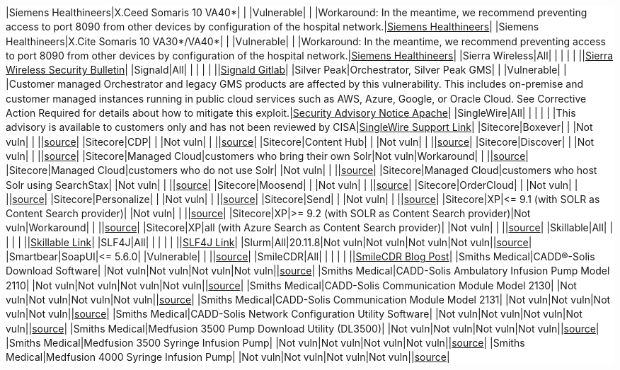 |Siemens Healthineers|X.Ceed Somaris 10 VA40*| | |Vulnerable| | |Workaround: In the meantime, we recommend preventing access to port 8090 from other devices by configuration of the hospital network.|[Siemens Healthineers](https://www.siemens-healthineers.com/en-us/support-documentation/cybersecurity/cve-2021-44228)|
|Siemens Healthineers|X.Cite Somaris 10 VA30*/VA40*| | |Vulnerable| | |Workaround: In the meantime, we recommend preventing access to port 8090 from other devices by configuration of the hospital network.|[Siemens Healthineers](https://www.siemens-healthineers.com/en-us/support-documentation/cybersecurity/cve-2021-44228)|
|Sierra Wireless|All| | | | | ||[Sierra Wireless Security Bulletin](https://source.sierrawireless.com/resources/security-bulletins/sierra-wireless-technical-bulletin---swi-psa-2021-007/)|
|Signald|All| | | | | ||[Signald Gitlab](https://gitlab.com/signald/signald/-/issues/259)|
|Silver Peak|Orchestrator, Silver Peak GMS| | |Vulnerable| | |Customer managed Orchestrator and legacy GMS products are affected by this vulnerability. This includes on-premise and customer managed instances running in public cloud services such as AWS, Azure, Google, or Oracle Cloud. See Corrective Action Required for details about how to mitigate this exploit.|[Security Advisory Notice Apache](https://www.arubanetworks.com/website/techdocs/sdwan/docs/advisories/media/security_advisory_notice_apache_log4j2_cve_2021_44228.pdf)|
|SingleWire|All| | | | | |This advisory is available to customers only and has not been reviewed by CISA|[SingleWire Support Link](https://support.singlewire.com/s/article/Apache-Log4j2-vulnerability-CVE-2021-44228)|
|Sitecore|Boxever| | |Not vuln| | ||[source](https://support.sitecore.com/kb?id=kb_article_view&sysparm_article=KB1001391)|
|Sitecore|CDP| | |Not vuln| | ||[source](https://support.sitecore.com/kb?id=kb_article_view&sysparm_article=KB1001391)|
|Sitecore|Content Hub| | |Not vuln| | ||[source](https://support.sitecore.com/kb?id=kb_article_view&sysparm_article=KB1001391)|
|Sitecore|Discover| | |Not vuln| | ||[source](https://support.sitecore.com/kb?id=kb_article_view&sysparm_article=KB1001391)|
|Sitecore|Managed Cloud|customers who bring their own Solr|Not vuln|Workaround| | ||[source](https://support.sitecore.com/kb?id=kb_article_view&sysparm_article=KB1001391)|
|Sitecore|Managed Cloud|customers who do not use Solr| |Not vuln| | ||[source](https://support.sitecore.com/kb?id=kb_article_view&sysparm_article=KB1001391)|
|Sitecore|Managed Cloud|customers who host Solr using SearchStax| |Not vuln| | ||[source](https://support.sitecore.com/kb?id=kb_article_view&sysparm_article=KB1001391)|
|Sitecore|Moosend| | |Not vuln| | ||[source](https://support.sitecore.com/kb?id=kb_article_view&sysparm_article=KB1001391)|
|Sitecore|OrderCloud| | |Not vuln| | ||[source](https://support.sitecore.com/kb?id=kb_article_view&sysparm_article=KB1001391)|
|Sitecore|Personalize| | |Not vuln| | ||[source](https://support.sitecore.com/kb?id=kb_article_view&sysparm_article=KB1001391)|
|Sitecore|Send| | |Not vuln| | ||[source](https://support.sitecore.com/kb?id=kb_article_view&sysparm_article=KB1001391)|
|Sitecore|XP|<= 9.1 (with SOLR as Content Search provider)| |Not vuln| | ||[source](https://support.sitecore.com/kb?id=kb_article_view&sysparm_article=KB1001391)|
|Sitecore|XP|>= 9.2 (with SOLR as Content Search provider)|Not vuln|Workaround| | ||[source](https://support.sitecore.com/kb?id=kb_article_view&sysparm_article=KB1001391)|
|Sitecore|XP|all (with Azure Search as Content Search provider)| |Not vuln| | ||[source](https://support.sitecore.com/kb?id=kb_article_view&sysparm_article=KB1001391)|
|Skillable|All| | | | | ||[Skillable Link](https://skillable.com/log4shell/)|
|SLF4J|All| | | | | ||[SLF4J Link](http://slf4j.org/log4shell.html)|
|Slurm|All|20.11.8|Not vuln|Not vuln|Not vuln|Not vuln||[source](https://slurm.schedmd.com/documentation.html)|
|Smartbear|SoapUI|<= 5.6.0| |Vulnerable| | ||[source](https://community.smartbear.com/t5/SoapUI-Open-Source-Questions/Log4j-CVE-2021-44228-Zero-Day-Vulnerability-SOAP-UI-V5-6-0-or/m-p/227418)|
|SmileCDR|All| | | | | ||[SmileCDR Blog Post](https://www.smilecdr.com/our-blog/a-statement-on-log4shell-cve-2021-44228)|
|Smiths Medical|CADD®-Solis Download Software| |Not vuln|Not vuln|Not vuln|Not vuln||[source](https://www.smiths-medical.com/company-information/smiths-medical-cyber-security-updates)|
|Smiths Medical|CADD-Solis Ambulatory Infusion Pump Model 2110| |Not vuln|Not vuln|Not vuln|Not vuln||[source](https://www.smiths-medical.com/company-information/smiths-medical-cyber-security-updates)|
|Smiths Medical|CADD-Solis Communication Module Model 2130| |Not vuln|Not vuln|Not vuln|Not vuln||[source](https://www.smiths-medical.com/company-information/smiths-medical-cyber-security-updates)|
|Smiths Medical|CADD-Solis Communication Module Model 2131| |Not vuln|Not vuln|Not vuln|Not vuln||[source](https://www.smiths-medical.com/company-information/smiths-medical-cyber-security-updates)|
|Smiths Medical|CADD-Solis Network Configuration Utility Software| |Not vuln|Not vuln|Not vuln|Not vuln||[source](https://www.smiths-medical.com/company-information/smiths-medical-cyber-security-updates)|
|Smiths Medical|Medfusion 3500 Pump Download Utility (DL3500)| |Not vuln|Not vuln|Not vuln|Not vuln||[source](https://www.smiths-medical.com/company-information/smiths-medical-cyber-security-updates)|
|Smiths Medical|Medfusion 3500 Syringe Infusion Pump| |Not vuln|Not vuln|Not vuln|Not vuln||[source](https://www.smiths-medical.com/company-information/smiths-medical-cyber-security-updates)|
|Smiths Medical|Medfusion 4000 Syringe Infusion Pump| |Not vuln|Not vuln|Not vuln|Not vuln||[source](https://www.smiths-medical.com/company-information/smiths-medical-cyber-security-updates)|